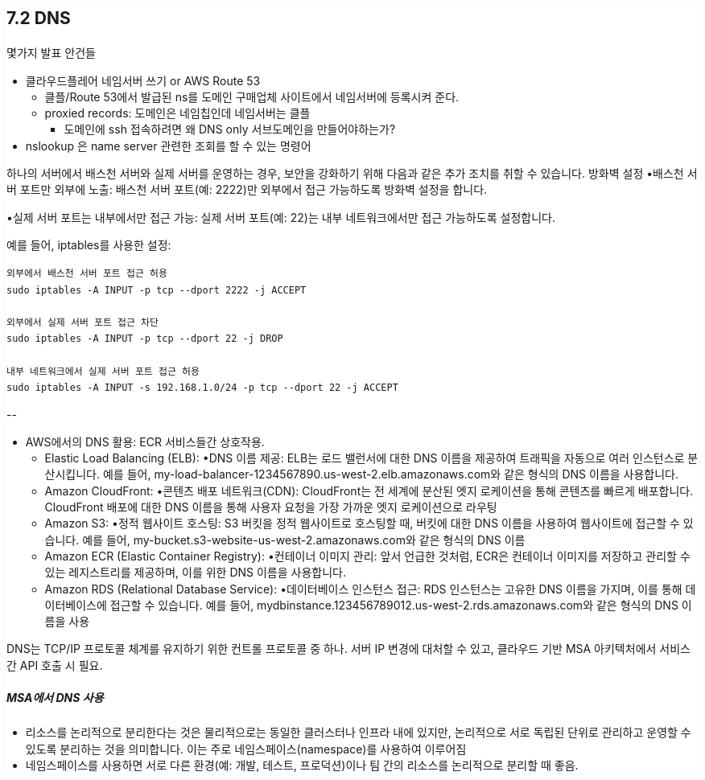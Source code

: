 ## 7.2 DNS
몇가지 발표 안건들
- 클라우드플레어 네임서버 쓰기 or AWS Route 53
	- 클플/Route 53에서 발급된 ns를 도메인 구매업체 사이트에서 네임서버에 등록시켜 준다.
	- proxied records: 도메인은 네임칩인데 네임서버는 클플
		- 도메인에 ssh 접속하려면 왜 DNS only 서브도메인을 만들어야하는가?
- nslookup 은 name server 관련한 조회를 할 수 있는 명령어


하나의 서버에서 배스천 서버와 실제 서버를 운영하는 경우, 보안을 강화하기 위해 다음과 같은 추가 조치를 취할 수 있습니다.
 방화벽 설정
 •배스천 서버 포트만 외부에 노출: 배스천 서버 포트(예: 2222)만 외부에서 접근 가능하도록 방화벽 설정을 합니다.
 
 •실제 서버 포트는 내부에서만 접근 가능: 실제 서버 포트(예: 22)는 내부 네트워크에서만 접근 가능하도록 설정합니다.

 예를 들어, iptables를 사용한 설정:
```
외부에서 배스천 서버 포트 접근 허용
sudo iptables -A INPUT -p tcp --dport 2222 -j ACCEPT

외부에서 실제 서버 포트 접근 차단
sudo iptables -A INPUT -p tcp --dport 22 -j DROP

내부 네트워크에서 실제 서버 포트 접근 허용
sudo iptables -A INPUT -s 192.168.1.0/24 -p tcp --dport 22 -j ACCEPT
```
--
- AWS에서의 DNS 활용: ECR
서비스들간 상호작용.
	- Elastic Load Balancing (ELB):
 •DNS 이름 제공: ELB는 로드 밸런서에 대한 DNS 이름을 제공하여 트래픽을 자동으로 여러 인스턴스로 분산시킵니다. 예를 들어, my-load-balancer-1234567890.us-west-2.elb.amazonaws.com와 같은 형식의 DNS 이름을 사용합니다.
	- Amazon CloudFront:
 •콘텐츠 배포 네트워크(CDN): CloudFront는 전 세계에 분산된 엣지 로케이션을 통해 콘텐츠를 빠르게 배포합니다. CloudFront 배포에 대한 DNS 이름을 통해 사용자 요청을 가장 가까운 엣지 로케이션으로 라우팅
	- Amazon S3:
 •정적 웹사이트 호스팅: S3 버킷을 정적 웹사이트로 호스팅할 때, 버킷에 대한 DNS 이름을 사용하여 웹사이트에 접근할 수 있습니다. 예를 들어, my-bucket.s3-website-us-west-2.amazonaws.com와 같은 형식의 DNS 이름
	- Amazon ECR (Elastic Container Registry):
 •컨테이너 이미지 관리: 앞서 언급한 것처럼, ECR은 컨테이너 이미지를 저장하고 관리할 수 있는 레지스트리를 제공하며, 이를 위한 DNS 이름을 사용합니다.
 	- Amazon RDS (Relational Database Service):
 •데이터베이스 인스턴스 접근: RDS 인스턴스는 고유한 DNS 이름을 가지며, 이를 통해 데이터베이스에 접근할 수 있습니다. 예를 들어, mydbinstance.123456789012.us-west-2.rds.amazonaws.com와 같은 형식의 DNS 이름을 사용

DNS는 TCP/IP 프로토콜 체계를 유지하기 위한 컨트롤 프로토콜 중 하나.
서버 IP 변경에 대처할 수 있고,
클라우드 기반 MSA 아키텍처에서 서비스간 API 호출 시 필요.

##### MSA에서 DNS 사용
- 리소스를 논리적으로 분리한다는 것은 물리적으로는 동일한 클러스터나 인프라 내에 있지만, 논리적으로 서로 독립된 단위로 관리하고 운영할 수 있도록 분리하는 것을 의미합니다. 이는 주로 네임스페이스(namespace)를 사용하여 이루어짐
- 네임스페이스를 사용하면 서로 다른 환경(예: 개발, 테스트, 프로덕션)이나 팀 간의 리소스를 논리적으로 분리할 때 좋음.

